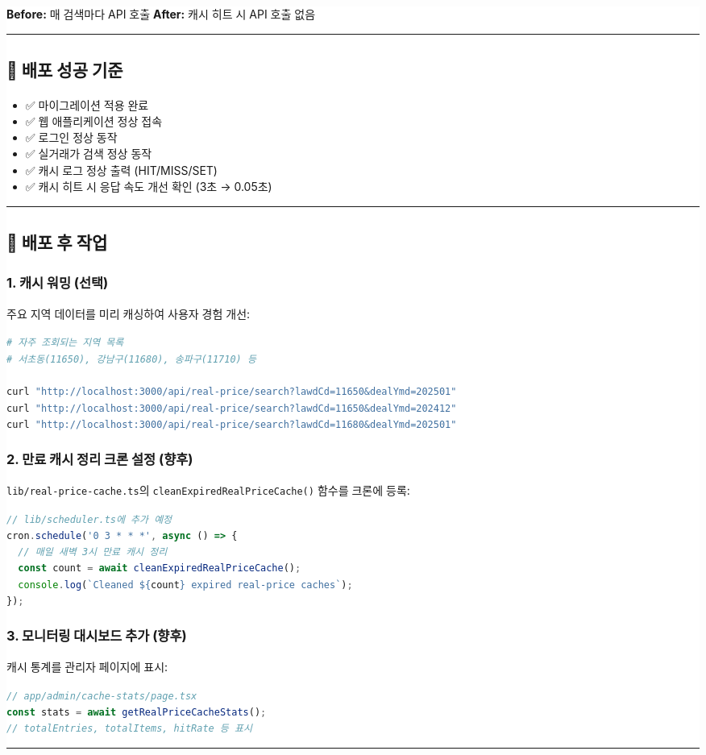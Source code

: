 **Before:** 매 검색마다 API 호출
**After:** 캐시 히트 시 API 호출 없음

---

## 🎯 배포 성공 기준

- ✅ 마이그레이션 적용 완료
- ✅ 웹 애플리케이션 정상 접속
- ✅ 로그인 정상 동작
- ✅ 실거래가 검색 정상 동작
- ✅ 캐시 로그 정상 출력 (HIT/MISS/SET)
- ✅ 캐시 히트 시 응답 속도 개선 확인 (3초 → 0.05초)

---

## 📝 배포 후 작업

### 1. 캐시 워밍 (선택)

주요 지역 데이터를 미리 캐싱하여 사용자 경험 개선:

```bash
# 자주 조회되는 지역 목록
# 서초동(11650), 강남구(11680), 송파구(11710) 등

curl "http://localhost:3000/api/real-price/search?lawdCd=11650&dealYmd=202501"
curl "http://localhost:3000/api/real-price/search?lawdCd=11650&dealYmd=202412"
curl "http://localhost:3000/api/real-price/search?lawdCd=11680&dealYmd=202501"
```

### 2. 만료 캐시 정리 크론 설정 (향후)

`lib/real-price-cache.ts`의 `cleanExpiredRealPriceCache()` 함수를 크론에 등록:

```typescript
// lib/scheduler.ts에 추가 예정
cron.schedule('0 3 * * *', async () => {
  // 매일 새벽 3시 만료 캐시 정리
  const count = await cleanExpiredRealPriceCache();
  console.log(`Cleaned ${count} expired real-price caches`);
});
```

### 3. 모니터링 대시보드 추가 (향후)

캐시 통계를 관리자 페이지에 표시:

```typescript
// app/admin/cache-stats/page.tsx
const stats = await getRealPriceCacheStats();
// totalEntries, totalItems, hitRate 등 표시
```

---